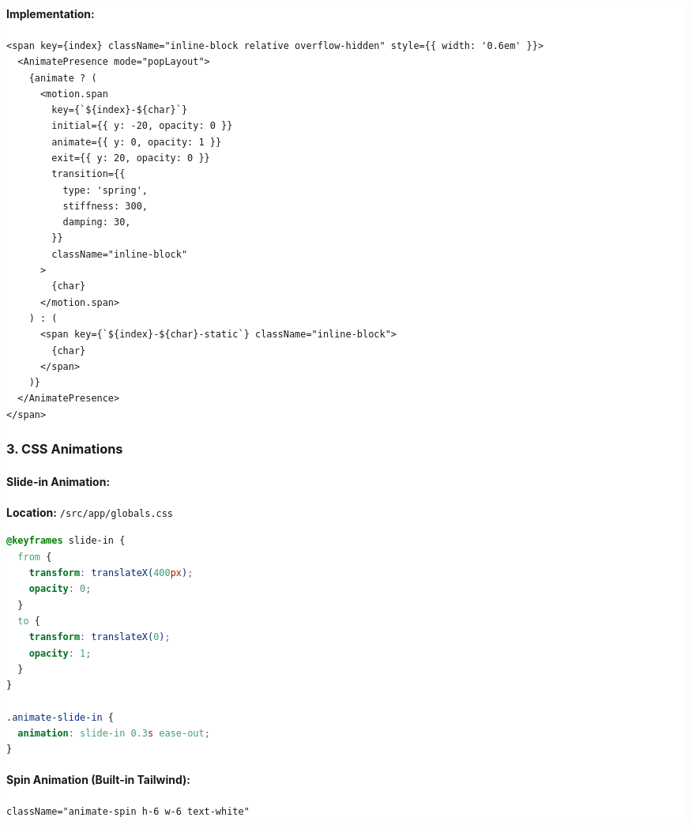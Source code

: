 #### Implementation:
```tsx
<span key={index} className="inline-block relative overflow-hidden" style={{ width: '0.6em' }}>
  <AnimatePresence mode="popLayout">
    {animate ? (
      <motion.span
        key={`${index}-${char}`}
        initial={{ y: -20, opacity: 0 }}
        animate={{ y: 0, opacity: 1 }}
        exit={{ y: 20, opacity: 0 }}
        transition={{
          type: 'spring',
          stiffness: 300,
          damping: 30,
        }}
        className="inline-block"
      >
        {char}
      </motion.span>
    ) : (
      <span key={`${index}-${char}-static`} className="inline-block">
        {char}
      </span>
    )}
  </AnimatePresence>
</span>
```

### 3. CSS Animations

#### Slide-in Animation:
**Location:** `/src/app/globals.css`

```css
@keyframes slide-in {
  from {
    transform: translateX(400px);
    opacity: 0;
  }
  to {
    transform: translateX(0);
    opacity: 1;
  }
}

.animate-slide-in {
  animation: slide-in 0.3s ease-out;
}
```

#### Spin Animation (Built-in Tailwind):
```tsx
className="animate-spin h-6 w-6 text-white"
```
